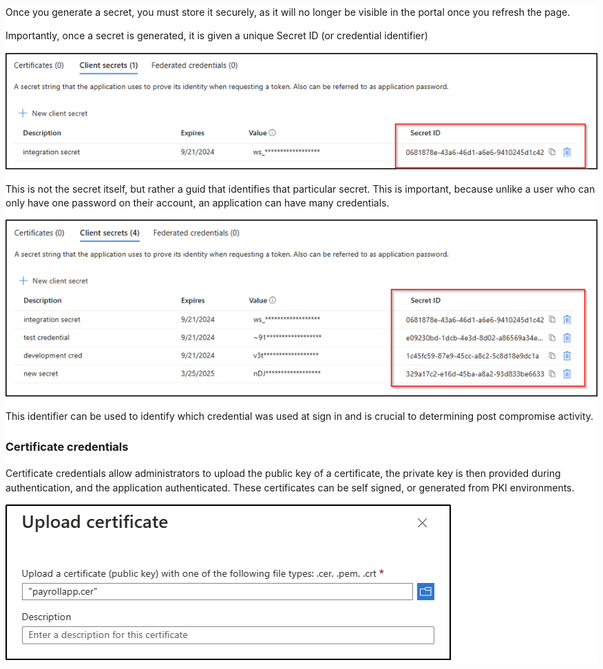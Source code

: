 Once you generate a secret, you must store it securely, as it will no longer be visible in the portal once you refresh the page.

Importantly, once a secret is generated, it is given a unique Secret ID (or credential identifier)

![Secret credential with identifier](images/app-secret.png)

This is not the secret itself, but rather a guid that identifies that particular secret. This is important, because unlike a user who can only have one password on their account, an application can have many credentials. 

![Secret credential added to an application](images/multiple-secrets.png)

This identifier can be used to identify which credential was used at sign in and is crucial to determining post compromise activity. 

### Certificate credentials

Certificate credentials allow administrators to upload the public key of a certificate, the private key is then provided during authentication, and the application authenticated. These certificates can be self signed, or generated from PKI environments.

![Uploading certificate to an application](images/upload-cert.png)
